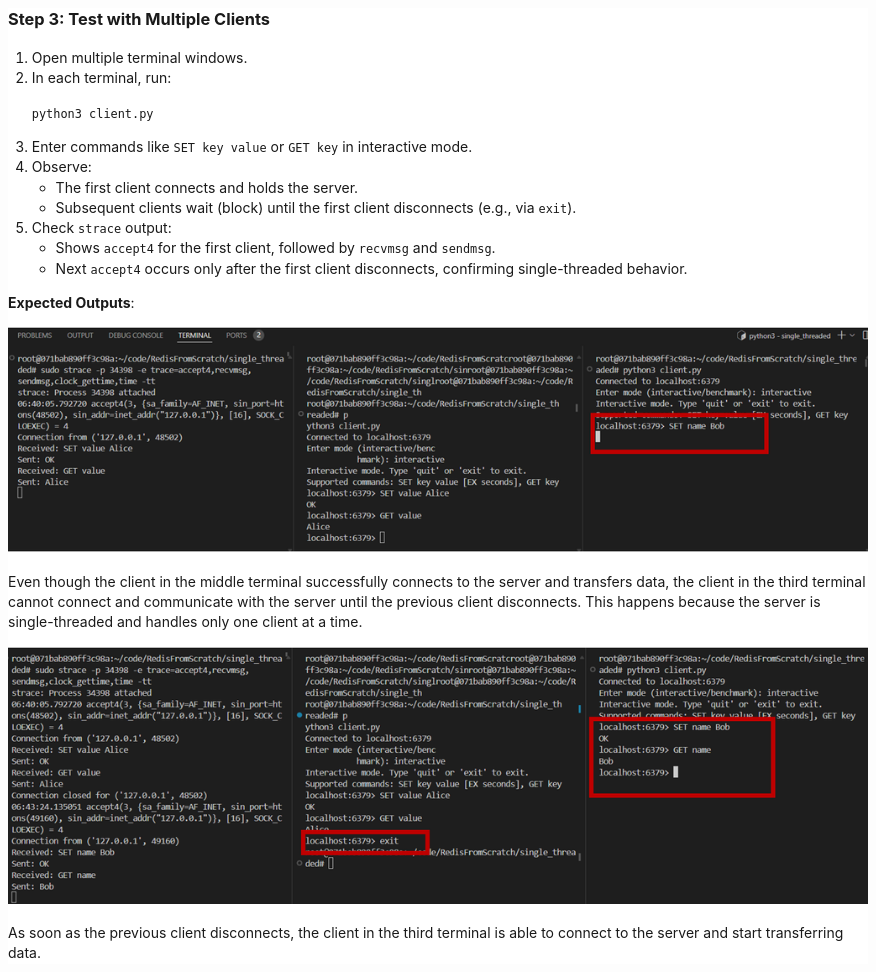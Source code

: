 
### Step 3: Test with Multiple Clients

1. Open multiple terminal windows.
2. In each terminal, run:
   ```bash
   python3 client.py
   ```
3. Enter commands like `SET key value` or `GET key` in interactive mode.
4. Observe:
   - The first client connects and holds the server.
   - Subsequent clients wait (block) until the first client disconnects (e.g., via `exit`).
5. Check `strace` output:
   - Shows `accept4` for the first client, followed by `recvmsg` and `sendmsg`.
   - Next `accept4` occurs only after the first client disconnects, confirming single-threaded behavior.

**Expected Outputs**:

![Single-Threaded Test 1](images/signlethreadtest.png)

Even though the client in the middle terminal successfully connects to the server and transfers data, the client in the third terminal cannot connect and communicate with the server until the previous client disconnects. This happens because the server is single-threaded and handles only one client at a time.

![Single-Threaded Test 2](images/signlethreadtest2.png)

As soon as the previous client disconnects, the client in the third terminal is able to connect to the server and start transferring data.
